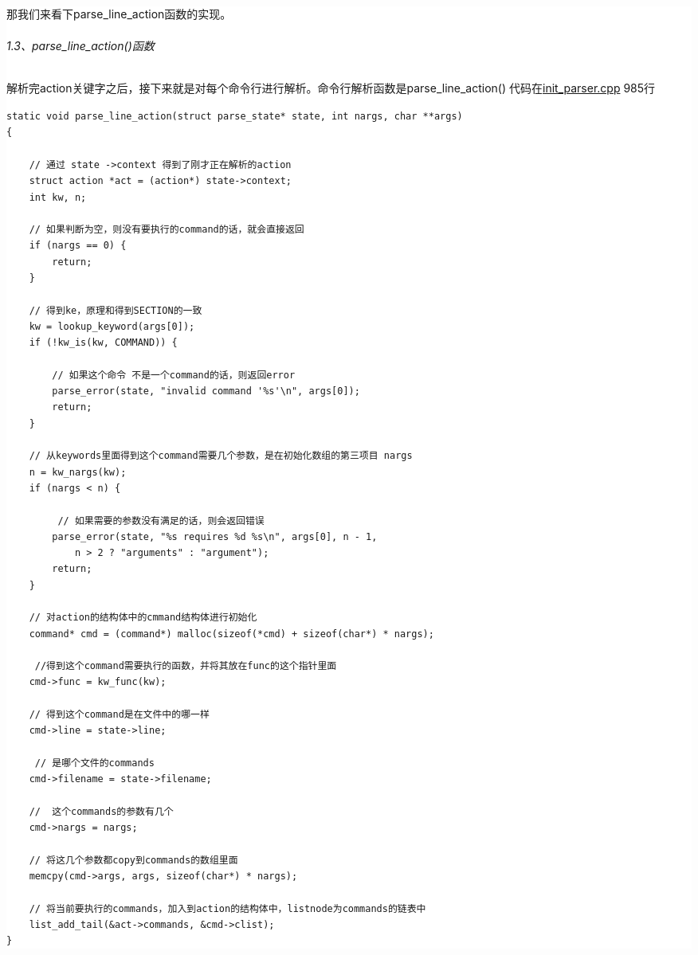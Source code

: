 那我们来看下parse\_line\_action函数的实现。

###### 1.3、parse\_line\_action()函数

解析完action关键字之后，接下来就是对每个命令行进行解析。命令行解析函数是parse\_line\_action() 代码在[init\_parser.cpp](https://cloud.tencent.com/developer/tools/blog-entry?target=https%3A%2F%2Flink.jianshu.com%2F%3Ft%3Dhttp%25253A%25252F%25252Fandroidxref.com%25252F6.0.1_r10%25252Fxref%25252Fsystem%25252Fcore%25252Finit%25252Finit_parser.cpp&objectId=1199504&objectType=1&isNewArticle=undefined) 985行

```
static void parse_line_action(struct parse_state* state, int nargs, char **args)
{

    // 通过 state ->context 得到了刚才正在解析的action
    struct action *act = (action*) state->context;
    int kw, n;

    // 如果判断为空，则没有要执行的command的话，就会直接返回
    if (nargs == 0) {
        return;
    }

    // 得到ke，原理和得到SECTION的一致
    kw = lookup_keyword(args[0]);
    if (!kw_is(kw, COMMAND)) {

        // 如果这个命令 不是一个command的话，则返回error
        parse_error(state, "invalid command '%s'\n", args[0]);
        return;
    }

    // 从keywords里面得到这个command需要几个参数，是在初始化数组的第三项目 nargs
    n = kw_nargs(kw);
    if (nargs < n) {

         // 如果需要的参数没有满足的话，则会返回错误
        parse_error(state, "%s requires %d %s\n", args[0], n - 1,
            n > 2 ? "arguments" : "argument");
        return;
    }

    // 对action的结构体中的cmmand结构体进行初始化
    command* cmd = (command*) malloc(sizeof(*cmd) + sizeof(char*) * nargs);
 
     //得到这个command需要执行的函数，并将其放在func的这个指针里面
    cmd->func = kw_func(kw);

    // 得到这个command是在文件中的哪一样
    cmd->line = state->line;

     // 是哪个文件的commands
    cmd->filename = state->filename;

    //  这个commands的参数有几个
    cmd->nargs = nargs;

    // 将这几个参数都copy到commands的数组里面
    memcpy(cmd->args, args, sizeof(char*) * nargs);

    // 将当前要执行的commands，加入到action的结构体中，listnode为commands的链表中
    list_add_tail(&act->commands, &cmd->clist);
}
```
